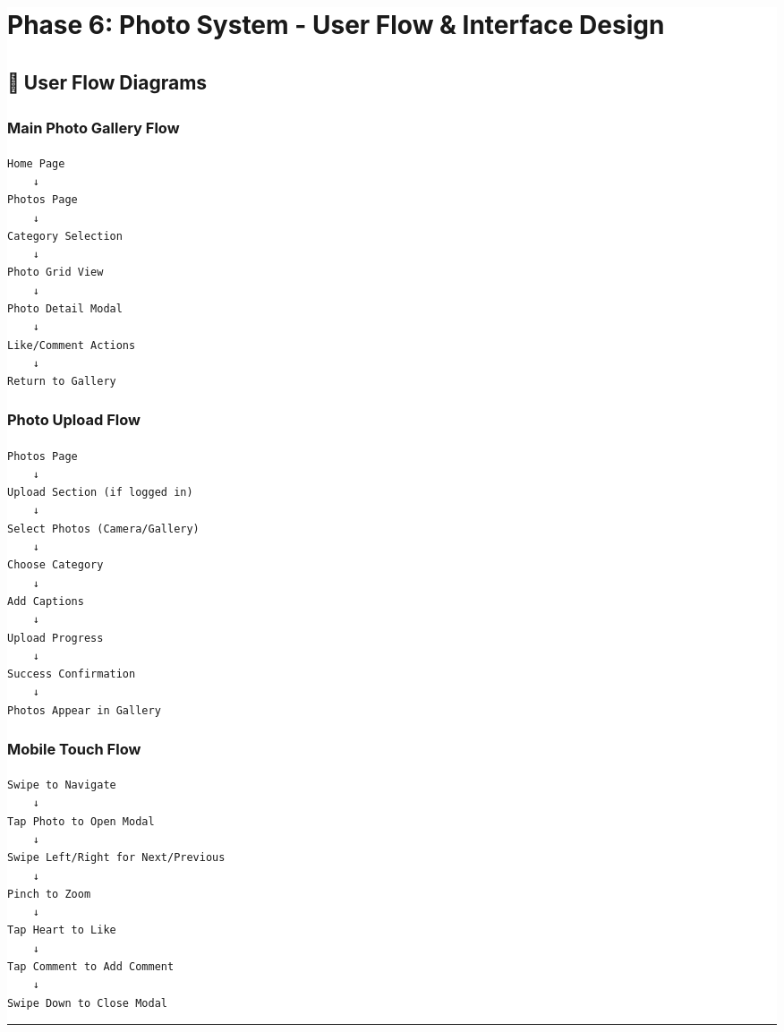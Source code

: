 # Phase 6: Photo System - User Flow & Interface Design

## 📱 User Flow Diagrams

### **Main Photo Gallery Flow**
```
Home Page
    ↓
Photos Page
    ↓
Category Selection
    ↓
Photo Grid View
    ↓
Photo Detail Modal
    ↓
Like/Comment Actions
    ↓
Return to Gallery
```

### **Photo Upload Flow**
```
Photos Page
    ↓
Upload Section (if logged in)
    ↓
Select Photos (Camera/Gallery)
    ↓
Choose Category
    ↓
Add Captions
    ↓
Upload Progress
    ↓
Success Confirmation
    ↓
Photos Appear in Gallery
```

### **Mobile Touch Flow**
```
Swipe to Navigate
    ↓
Tap Photo to Open Modal
    ↓
Swipe Left/Right for Next/Previous
    ↓
Pinch to Zoom
    ↓
Tap Heart to Like
    ↓
Tap Comment to Add Comment
    ↓
Swipe Down to Close Modal
```

---